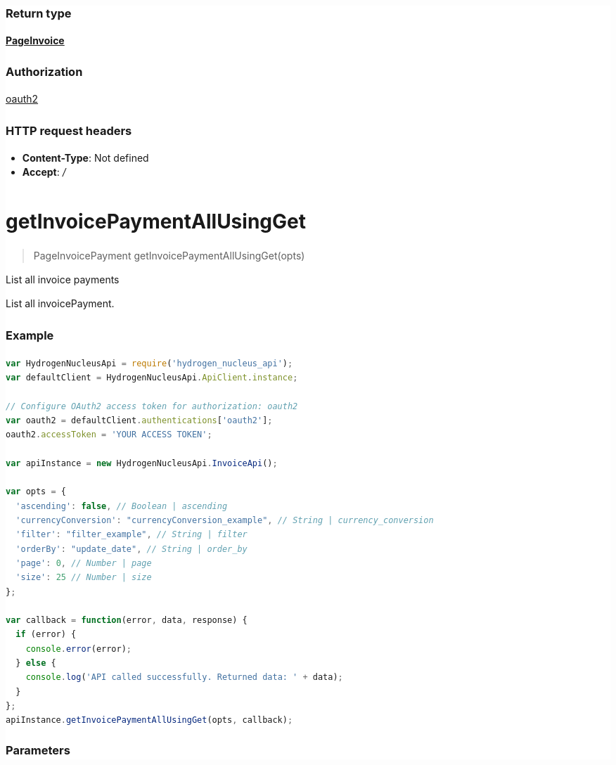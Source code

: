 ### Return type

[**PageInvoice**](PageInvoice.md)

### Authorization

[oauth2](../README.md#oauth2)

### HTTP request headers

 - **Content-Type**: Not defined
 - **Accept**: */*

<a name="getInvoicePaymentAllUsingGet"></a>
# **getInvoicePaymentAllUsingGet**
> PageInvoicePayment getInvoicePaymentAllUsingGet(opts)

List all invoice payments

List all invoicePayment. 

### Example
```javascript
var HydrogenNucleusApi = require('hydrogen_nucleus_api');
var defaultClient = HydrogenNucleusApi.ApiClient.instance;

// Configure OAuth2 access token for authorization: oauth2
var oauth2 = defaultClient.authentications['oauth2'];
oauth2.accessToken = 'YOUR ACCESS TOKEN';

var apiInstance = new HydrogenNucleusApi.InvoiceApi();

var opts = { 
  'ascending': false, // Boolean | ascending
  'currencyConversion': "currencyConversion_example", // String | currency_conversion
  'filter': "filter_example", // String | filter
  'orderBy': "update_date", // String | order_by
  'page': 0, // Number | page
  'size': 25 // Number | size
};

var callback = function(error, data, response) {
  if (error) {
    console.error(error);
  } else {
    console.log('API called successfully. Returned data: ' + data);
  }
};
apiInstance.getInvoicePaymentAllUsingGet(opts, callback);
```

### Parameters
